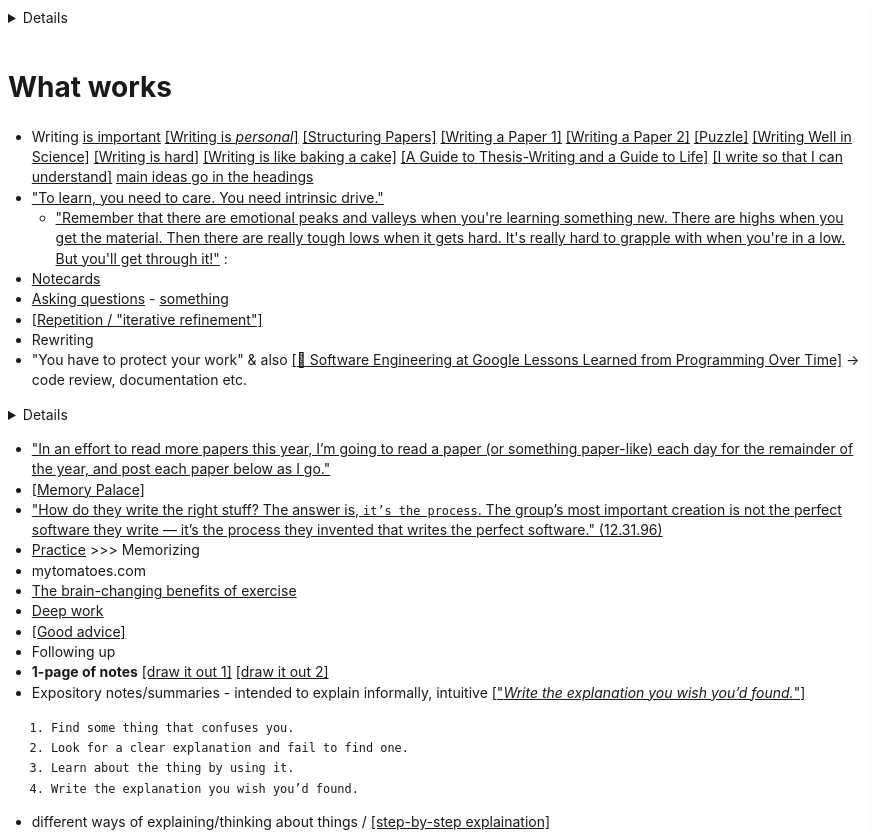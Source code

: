 








<details></details>


# What works
* Writing [is important](https://twitter.com/amazingrando/status/1020370126661718016?s=21) [[Writing is _personal_]](https://www.thecut.com/2019/06/why-does-writing-suck.html) [[Structuring Papers]](https://twitter.com/joelmcglothlin/status/923874487556280320?s=21) [[Writing a Paper 1]](http://www.tulane.edu/~lamp/whiteside.pdf) [[Writing a Paper 2]](https://github.com/jtleek/firstpaper) [[Puzzle]](https://twitter.com/jenheemstra/status/1089508218932469760) [[Writing Well in Science]](https://www.brainpickings.org/2015/05/27/william-zinsser-on-writing-well-science/) [[Writing is hard]](https://twitter.com/lucastheis/status/1106155283829739522?s=21) [[Writing is like baking a cake]](https://twitter.com/paul_grealish/status/1126107021172826112?s=21) [[A Guide to Thesis-Writing and a Guide to Life]](https://www.newyorker.com/books/page-turner/a-guide-to-thesis-writing-that-is-a-guide-to-life) [[I write so that I can understand]](https://twitter.com/Grady_Booch/status/1262094582939967489?s=20) [main ideas go in the headings](https://twitter.com/b0rk/status/1262756496162476033?s=20)
* ["To learn, you need to care. You need intrinsic drive."](https://twitter.com/fchollet/status/1114665838534172678?s=21)
  * ["Remember that there are emotional peaks and valleys when you're learning something new. There are highs when you get the material. Then there are really tough lows when it gets hard. It's really hard to grapple with when you're in a low. But you'll get through it!"](https://twitter.com/aspittel/status/1095864806245126150?s=21) : 
* [Notecards](https://www.muji.us/store/key-ring-memo-block-square.html)
* [Asking questions](http://www.incidentalcomics.com/2015/08/asking-questions.html) - [something](https://twitter.com/jbeda/status/1087869217322332160?s=21)
* [[Repetition / "iterative refinement"]](https://twitter.com/fchollet/status/1176468552796164096?s=20)
* Rewriting
* "You have to protect your work"
   & also [[:book: Software Engineering at Google Lessons Learned from Programming Over Time]](https://www.oreilly.com/library/view/software-engineering-at/9781492082781/) -> code review, documentation etc. 

<details></details>

* ["In an effort to read more papers this year, I’m going to read a paper (or something paper-like) each day for the remainder of the year, and post each paper below as I go."](https://twitter.com/imsanaw/status/1179510917102493696)
* [[Memory Palace]]()
* ["How do they write the right stuff? The answer is, `it’s the process`. The group’s most important creation is not the perfect software they write — it’s the process they invented that writes the perfect software." (12.31.96)](https://www.fastcompany.com/28121/they-write-right-stuff)
* [Practice](https://twitter.com/sarah_edo/status/1007422841766100992?s=21) >>> Memorizing
* mytomatoes.com
* [The brain-changing benefits of exercise](https://www.youtube.com/watch?v=BHY0FxzoKZE)
* [Deep work](https://www.youtube.com/watch?v=ZD7dXfdDPfg)
* [[Good advice]](https://twitter.com/jenheemstra/status/1089147958757638144?s=21)
* Following up
* __1-page of notes__ [[draw it out 1]](https://twitter.com/b0rk/status/1239566715790462977?s=20) [[draw it out 2]](https://twitter.com/webbshasta/status/1263894431268106241?s=21)
* Expository notes/summaries - intended to explain informally, intuitive [["_Write the explanation you wish you’d found._"]](https://twitter.com/_brohrer_/status/1110526400933609472?s=21) 
```
   1. Find some thing that confuses you.
   2. Look for a clear explanation and fail to find one.
   3. Learn about the thing by using it.
   4. Write the explanation you wish you’d found.
```
* different ways of explaining/thinking about things / [[step-by-step explaination]](https://www.youtube.com/watch?v=Szi6Q7MBS8E&feature=youtu.be)